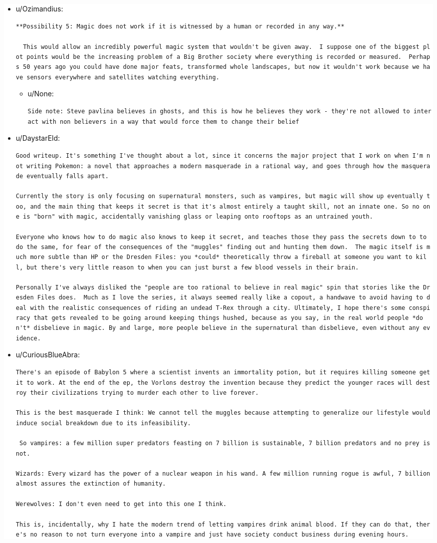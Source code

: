 - u/Ozimandius:
  ```
  **Possibility 5: Magic does not work if it is witnessed by a human or recorded in any way.**

    This would allow an incredibly powerful magic system that wouldn't be given away.  I suppose one of the biggest plot points would be the increasing problem of a Big Brother society where everything is recorded or measured.  Perhaps 50 years ago you could have done major feats, transformed whole landscapes, but now it wouldn't work because we have sensors everywhere and satellites watching everything.
  ```

  - u/None:
    ```
    Side note: Steve pavlina believes in ghosts, and this is how he believes they work - they're not allowed to interact with non believers in a way that would force them to change their belief
    ```

- u/DaystarEld:
  ```
  Good writeup. It's something I've thought about a lot, since it concerns the major project that I work on when I'm not writing Pokemon: a novel that approaches a modern masquerade in a rational way, and goes through how the masquerade eventually falls apart.

  Currently the story is only focusing on supernatural monsters, such as vampires, but magic will show up eventually too, and the main thing that keeps it secret is that it's almost entirely a taught skill, not an innate one. So no one is "born" with magic, accidentally vanishing glass or leaping onto rooftops as an untrained youth.

  Everyone who knows how to do magic also knows to keep it secret, and teaches those they pass the secrets down to to do the same, for fear of the consequences of the "muggles" finding out and hunting them down.  The magic itself is much more subtle than HP or the Dresden Files: you *could* theoretically throw a fireball at someone you want to kill, but there's very little reason to when you can just burst a few blood vessels in their brain.

  Personally I've always disliked the "people are too rational to believe in real magic" spin that stories like the Dresden Files does.  Much as I love the series, it always seemed really like a copout, a handwave to avoid having to deal with the realistic consequences of riding an undead T-Rex through a city. Ultimately, I hope there's some conspiracy that gets revealed to be going around keeping things hushed, because as you say, in the real world people *don't* disbelieve in magic. By and large, more people believe in the supernatural than disbelieve, even without any evidence.
  ```

- u/CuriousBlueAbra:
  ```
  There's an episode of Babylon 5 where a scientist invents an immortality potion, but it requires killing someone get it to work. At the end of the ep, the Vorlons destroy the invention because they predict the younger races will destroy their civilizations trying to murder each other to live forever. 

  This is the best masquerade I think: We cannot tell the muggles because attempting to generalize our lifestyle would induce social breakdown due to its infeasibility. 

   So vampires: a few million super predators feasting on 7 billion is sustainable, 7 billion predators and no prey is not.

  Wizards: Every wizard has the power of a nuclear weapon in his wand. A few million running rogue is awful, 7 billion almost assures the extinction of humanity. 

  Werewolves: I don't even need to get into this one I think. 

  This is, incidentally, why I hate the modern trend of letting vampires drink animal blood. If they can do that, there's no reason to not turn everyone into a vampire and just have society conduct business during evening hours.
  ```
